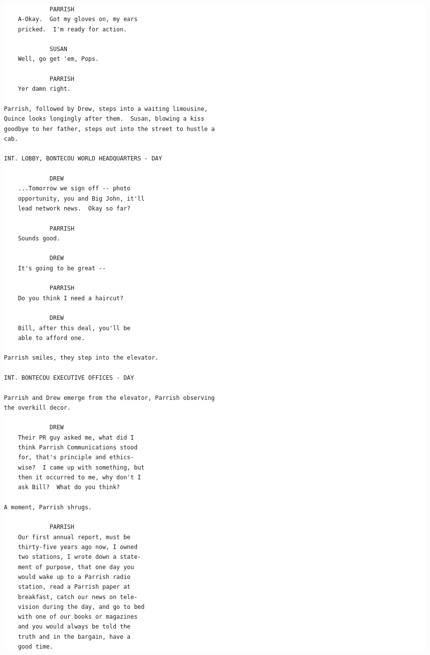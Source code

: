 			     PARRISH
		A-Okay.  Got my gloves on, my ears
		pricked.  I'm ready for action.

			     SUSAN
		Well, go get 'em, Pops.

			     PARRISH
		Yer damn right.

	Parrish, followed by Drew, steps into a waiting limousine,
	Quince looks longingly after them.  Susan, blowing a kiss
	goodbye to her father, steps out into the street to hustle a
	cab.

	INT. LOBBY, BONTECOU WORLD HEADQUARTERS - DAY

			     DREW
		...Tomorrow we sign off -- photo
		opportunity, you and Big John, it'll
		lead network news.  Okay so far?

			     PARRISH
		Sounds good.

			     DREW
		It's going to be great --

			     PARRISH
		Do you think I need a haircut?

			     DREW
		Bill, after this deal, you'll be
		able to afford one.

	Parrish smiles, they step into the elevator.

	INT. BONTECOU EXECUTIVE OFFICES - DAY

	Parrish and Drew emerge from the elevator, Parrish observing
	the overkill decor.

			     DREW
		Their PR guy asked me, what did I
		think Parrish Communications stood
		for, that's principle and ethics-
		wise?  I came up with something, but
		then it occurred to me, why don't I
		ask Bill?  What do you think?

	A moment, Parrish shrugs.

			     PARRISH
		Our first annual report, must be
		thirty-five years ago now, I owned
		two stations, I wrote down a state-
		ment of purpose, that one day you
		would wake up to a Parrish radio
		station, read a Parrish paper at
		breakfast, catch our news on tele-
		vision during the day, and go to bed
		with one of our books or magazines
		and you would always be told the
		truth and in the bargain, have a
		good time.
